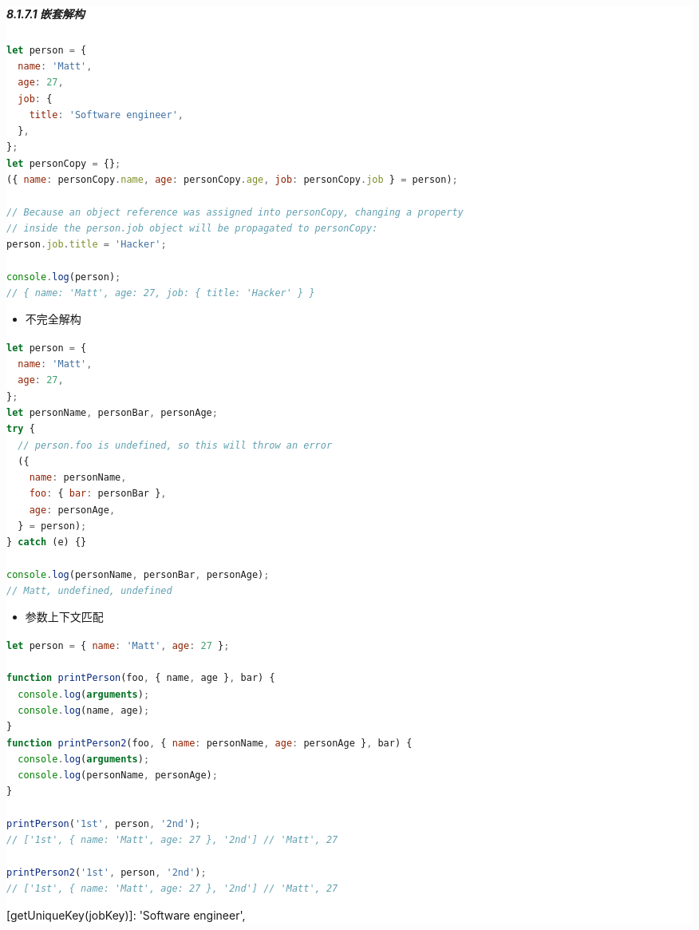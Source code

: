 ```javascript
```

##### 8.1.7.1 嵌套解构

```javascript
let person = {
  name: 'Matt',
  age: 27,
  job: {
    title: 'Software engineer',
  },
};
let personCopy = {};
({ name: personCopy.name, age: personCopy.age, job: personCopy.job } = person);

// Because an object reference was assigned into personCopy, changing a property
// inside the person.job object will be propagated to personCopy:
person.job.title = 'Hacker';

console.log(person);
// { name: 'Matt', age: 27, job: { title: 'Hacker' } }
```

- 不完全解构

```javascript
let person = {
  name: 'Matt',
  age: 27,
};
let personName, personBar, personAge;
try {
  // person.foo is undefined, so this will throw an error
  ({
    name: personName,
    foo: { bar: personBar },
    age: personAge,
  } = person);
} catch (e) {}

console.log(personName, personBar, personAge);
// Matt, undefined, undefined
```

- 参数上下文匹配

```javascript
let person = { name: 'Matt', age: 27 };

function printPerson(foo, { name, age }, bar) {
  console.log(arguments);
  console.log(name, age);
}
function printPerson2(foo, { name: personName, age: personAge }, bar) {
  console.log(arguments);
  console.log(personName, personAge);
}

printPerson('1st', person, '2nd');
// ['1st', { name: 'Matt', age: 27 }, '2nd'] // 'Matt', 27

printPerson2('1st', person, '2nd');
// ['1st', { name: 'Matt', age: 27 }, '2nd'] // 'Matt', 27
```


  [getUniqueKey(nameKey)]: 'Matt',
  [getUniqueKey(ageKey)]: 27,
  [getUniqueKey(jobKey)]: 'Software engineer',